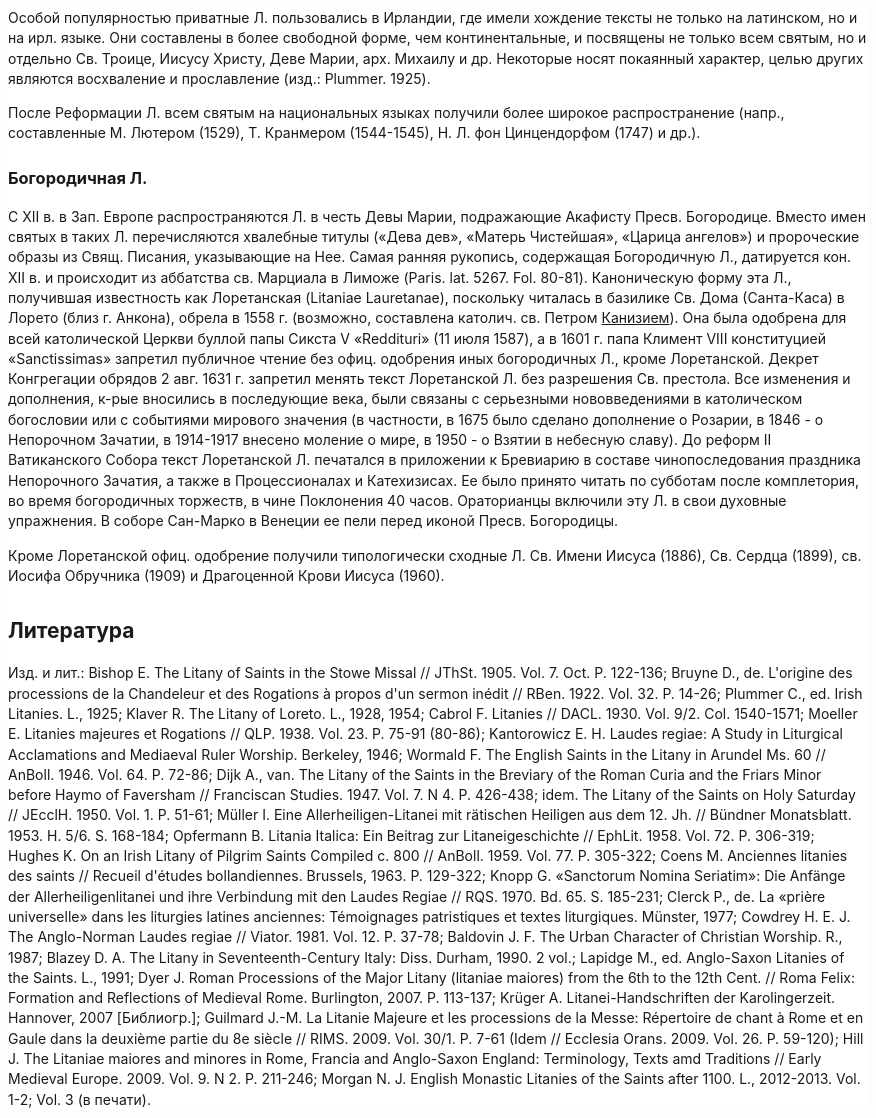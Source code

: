 Особой популярностью приватные Л. пользовались в Ирландии, где имели хождение тексты не только на латинском, но и на ирл. языке. Они составлены в более свободной форме, чем континентальные, и посвящены не только всем святым, но и отдельно Св. Троице, Иисусу Христу, Деве Марии, арх. Михаилу и др. Некоторые носят покаянный характер, целью других являются восхваление и прославление (изд.: Plummer. 1925).

После Реформации Л. всем святым на национальных языках получили более широкое распространение (напр., составленные М. Лютером (1529), Т. Кранмером (1544-1545), Н. Л. фон Цинцендорфом (1747) и др.).

### Богородичная Л.

C XII в. в Зап. Европе распространяются Л. в честь Девы Марии, подражающие Акафисту Пресв. Богородице. Вместо имен святых в таких Л. перечисляются хвалебные титулы («Дева дев», «Матерь Чистейшая», «Царица ангелов») и пророческие образы из Свящ. Писания, указывающие на Нее. Самая ранняя рукопись, содержащая Богородичную Л., датируется кон. XII в. и происходит из аббатства св. Марциала в Лиможе (Paris. lat. 5267. Fol. 80-81). Каноническую форму эта Л., получившая известность как Лоретанская (Litaniae Lauretanae), поскольку читалась в базилике Св. Дома (Санта-Каса) в Лорето (близ г. Анкона), обрела в 1558 г. (возможно, составлена католич. св. Петром [Канизием](https://pravenc.ru/text/Канизием.html)). Она была одобрена для всей католической Церкви буллой папы Сикста V «Reddituri» (11 июля 1587), а в 1601 г. папа Климент VIII конституцией «Sanctissimas» запретил публичное чтение без офиц. одобрения иных богородичных Л., кроме Лоретанской. Декрет Конгрегации обрядов 2 авг. 1631 г. запретил менять текст Лоретанской Л. без разрешения Св. престола. Все изменения и дополнения, к-рые вносились в последующие века, были связаны с серьезными нововведениями в католическом богословии или с событиями мирового значения (в частности, в 1675 было сделано дополнение о Розарии, в 1846 - о Непорочном Зачатии, в 1914-1917 внесено моление о мире, в 1950 - о Взятии в небесную славу). До реформ II Ватиканского Собора текст Лоретанской Л. печатался в приложении к Бревиарию в составе чинопоследования праздника Непорочного Зачатия, а также в Процессионалах и Катехизисах. Ее было принято читать по субботам после комплетория, во время богородичных торжеств, в чине Поклонения 40 часов. Ораторианцы включили эту Л. в свои духовные упражнения. В соборе Сан-Марко в Венеции ее пели перед иконой Пресв. Богородицы.

Кроме Лоретанской офиц. одобрение получили типологически сходные Л. Св. Имени Иисуса (1886), Св. Сердца (1899), св. Иосифа Обручника (1909) и Драгоценной Крови Иисуса (1960).

## Литература

Изд. и лит.: Bishop E. The Litany of Saints in the Stowe Missal // JThSt. 1905. Vol. 7. Oct. P. 122-136; Bruyne D., de. L'origine des processions de la Chandeleur et des Rogations à propos d'un sermon inédit // RBen. 1922. Vol. 32. P. 14-26; Plummer C., ed. Irish Litanies. L., 1925; Klaver R. The Litany of Loreto. L., 1928, 1954; Cabrol F. Litanies // DACL. 1930. Vol. 9/2. Col. 1540-1571; Moeller E. Litanies majeures et Rogations // QLP. 1938. Vol. 23. P. 75-91 (80-86); Kantorowicz E. H. Laudes regiae: A Study in Liturgical Acclamations and Mediaeval Ruler Worship. Berkeley, 1946; Wormald F. The English Saints in the Litany in Arundel Ms. 60 // AnBoll. 1946. Vol. 64. P. 72-86; Dijk A., van. The Litany of the Saints in the Breviary of the Roman Curia and the Friars Minor before Haymo of Faversham // Franciscan Studies. 1947. Vol. 7. N 4. P. 426-438; idem. The Litany of the Saints on Holy Saturday // JEcclH. 1950. Vol. 1. P. 51-61; Müller I. Eine Allerheiligen-Litanei mit rätischen Heiligen aus dem 12. Jh. // Bündner Monatsblatt. 1953. H. 5/6. S. 168-184; Opfermann B. Litania Italica: Ein Beitrag zur Litaneigeschichte // EphLit. 1958. Vol. 72. P. 306-319; Hughes K. On an Irish Litany of Pilgrim Saints Compiled c. 800 // AnBoll. 1959. Vol. 77. P. 305-322; Coens M. Anciennes litanies des saints // Recueil d'études bollandiennes. Brussels, 1963. P. 129-322; Knopp G. «Sanctorum Nomina Seriatim»: Die Anfänge der Allerheiligenlitanei und ihre Verbindung mit den Laudes Regiae // RQS. 1970. Bd. 65. S. 185-231; Clerck P., de. La «prière universelle» dans les liturgies latines anciennes: Témoignages patristiques et textes liturgiques. Münster, 1977; Cowdrey H. E. J. The Anglo-Norman Laudes regiae // Viator. 1981. Vol. 12. P. 37-78; Baldovin J. F. The Urban Character of Christian Worship. R., 1987; Blazey D. A. The Litany in Seventeenth-Century Italy: Diss. Durham, 1990. 2 vol.; Lapidge M., ed. Anglo-Saxon Litanies of the Saints. L., 1991; Dyer J. Roman Processions of the Major Litany (litaniae maiores) from the 6th to the 12th Cent. // Roma Felix: Formation and Reflections of Medieval Rome. Burlington, 2007. P. 113-137; Krüger A. Litanei-Handschriften der Karolingerzeit. Hannover, 2007 [Библиогр.]; Guilmard J.-M. La Litanie Majeure et les processions de la Messe: Répertoire de chant à Rome et en Gaule dans la deuxième partie du 8e siècle // RIMS. 2009. Vol. 30/1. P. 7-61 (Idem // Ecclesia Orans. 2009. Vol. 26. P. 59-120); Hill J. The Litaniae maiores and minores in Rome, Francia and Anglo-Saxon England: Terminology, Texts amd Traditions // Early Medieval Europe. 2009. Vol. 9. N 2. P. 211-246; Morgan N. J. English Monastic Litanies of the Saints after 1100. L., 2012-2013. Vol. 1-2; Vol. 3 (в печати).

